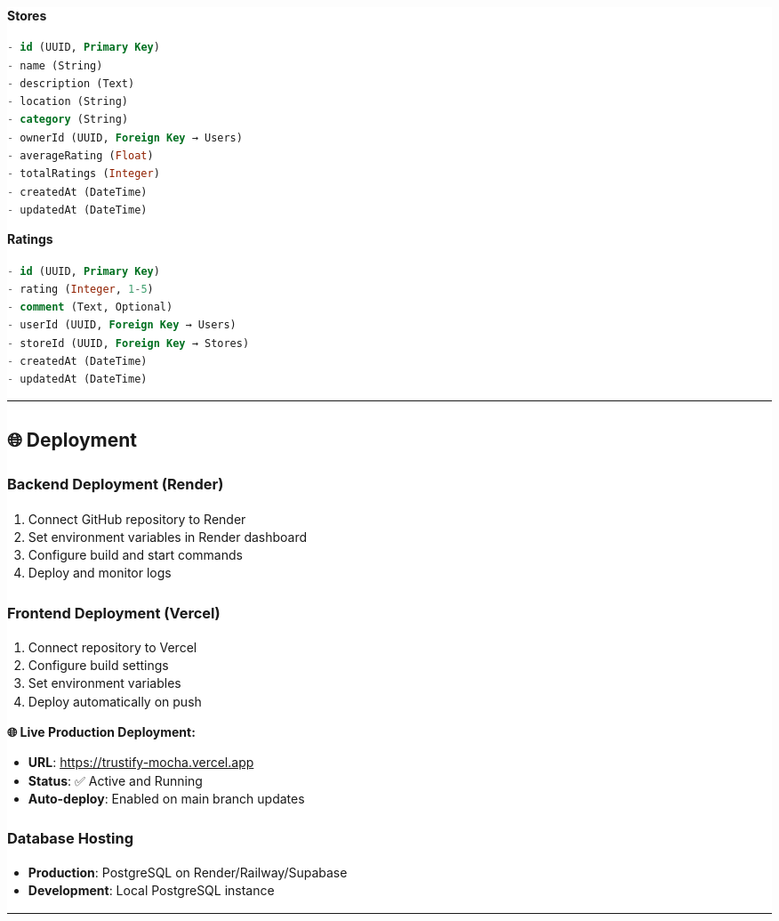 **Stores**
```sql
- id (UUID, Primary Key)
- name (String)
- description (Text)
- location (String)
- category (String)
- ownerId (UUID, Foreign Key → Users)
- averageRating (Float)
- totalRatings (Integer)
- createdAt (DateTime)
- updatedAt (DateTime)
```

**Ratings**
```sql
- id (UUID, Primary Key)
- rating (Integer, 1-5)
- comment (Text, Optional)
- userId (UUID, Foreign Key → Users)
- storeId (UUID, Foreign Key → Stores)
- createdAt (DateTime)
- updatedAt (DateTime)
```

---

## 🌐 Deployment

### **Backend Deployment (Render)**
1. Connect GitHub repository to Render
2. Set environment variables in Render dashboard
3. Configure build and start commands
4. Deploy and monitor logs

### **Frontend Deployment (Vercel)**
1. Connect repository to Vercel
2. Configure build settings
3. Set environment variables
4. Deploy automatically on push

**🌐 Live Production Deployment:**
- **URL**: https://trustify-mocha.vercel.app
- **Status**: ✅ Active and Running
- **Auto-deploy**: Enabled on main branch updates

### **Database Hosting**
- **Production**: PostgreSQL on Render/Railway/Supabase
- **Development**: Local PostgreSQL instance

---
